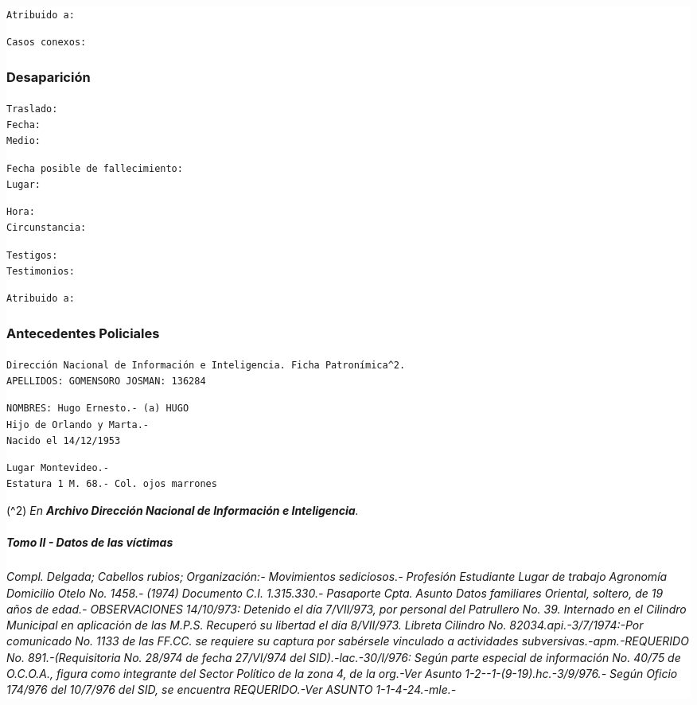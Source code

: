 ```
Atribuido a:
```
```
Casos conexos:
```
### Desaparición

```
Traslado:
Fecha:
Medio:
```
```
Fecha posible de fallecimiento:
Lugar:
```
```
Hora:
Circunstancia:
```
```
Testigos:
Testimonios:
```
```
Atribuido a:
```
### Antecedentes Policiales

```
Dirección Nacional de Información e Inteligencia. Ficha Patronímica^2.
APELLIDOS: GOMENSORO JOSMAN: 136284
```
```
NOMBRES: Hugo Ernesto.- (a) HUGO
Hijo de Orlando y Marta.-
Nacido el 14/12/1953
```
```
Lugar Montevideo.-
Estatura 1 M. 68.- Col. ojos marrones
```
(^2) _En_ **_Archivo Dirección Nacional de Información e Inteligencia_**_._


##### Tomo II - Datos de las víctimas

_Compl. Delgada; Cabellos rubios;
Organización:- Movimientos sediciosos.-
Profesión Estudiante Lugar de trabajo Agronomía
Domicilio Otelo No. 1458.- (1974)
Documento C.I. 1.315.330.-
Pasaporte Cpta. Asunto
Datos familiares Oriental, soltero, de 19 años de edad.-
OBSERVACIONES
14/10/973: Detenido el día 7/VII/973, por personal del Patrullero No. 39. Internado en el Cilindro
Municipal en aplicación de las M.P.S. Recuperó su libertad el día 8/VII/973. Libreta Cilindro No.
82034.api.-3/7/1974:-Por comunicado No. 1133 de las FF.CC. se requiere su captura por sabérsele
vinculado a actividades subversivas.-apm.-REQUERIDO No. 891.-(Requisitoria No. 28/974 de fecha
27/VI/974 del SID).-lac.-30/I/976: Según parte especial de información No. 40/75 de O.C.O.A., figura
como integrante del Sector Político de la zona 4, de la org.-Ver Asunto 1-2--1-(9-19).hc.-3/9/976.-
Según Oficio 174/976 del 10/7/976 del SID, se encuentra REQUERIDO.-Ver ASUNTO 1-1-4-24.-mle.-_
